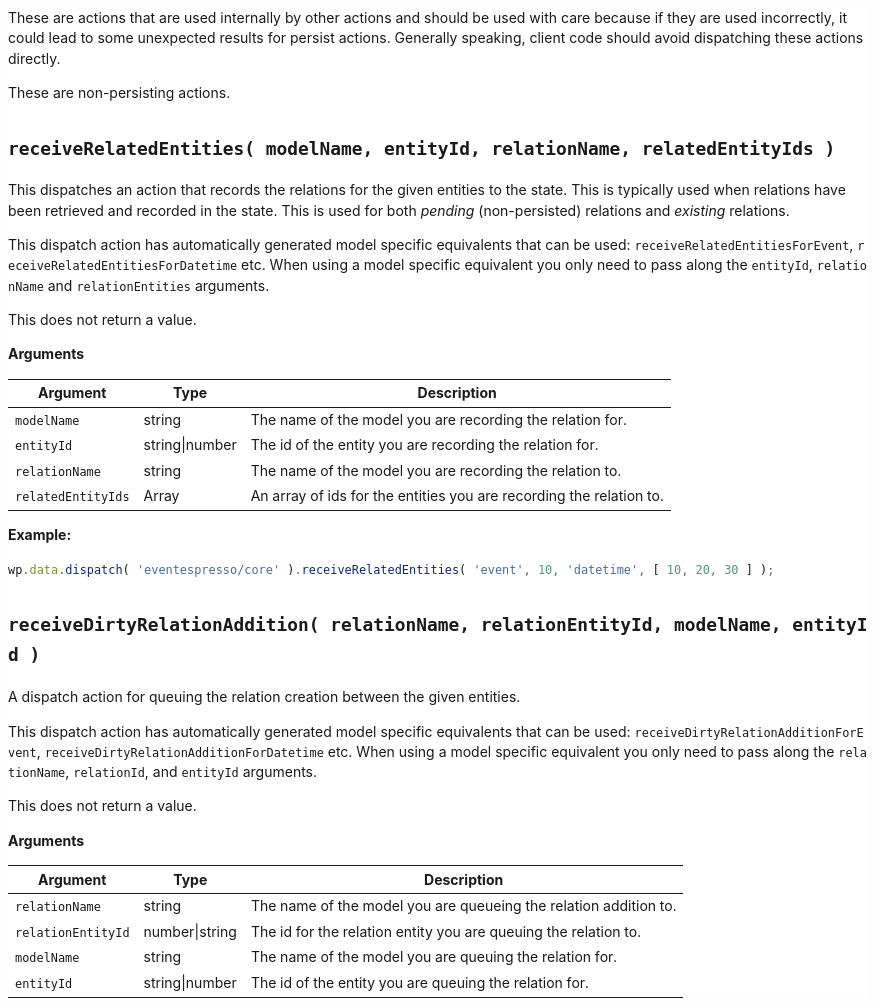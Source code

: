 These are actions that are used internally by other actions and should be used with care because if they are used incorrectly, it could lead to some unexpected results for persist actions.  Generally speaking, client code should avoid dispatching these actions directly.

These are non-persisting actions.

## `receiveRelatedEntities( modelName, entityId, relationName, relatedEntityIds )`

This dispatches an action that records the relations for the given entities to the state.  This is typically used when relations have been retrieved and recorded in the state.  This is used for both _pending_ (non-persisted) relations and _existing_ relations.

This dispatch action has automatically generated model specific equivalents that can be used: `receiveRelatedEntitiesForEvent`, `receiveRelatedEntitiesForDatetime` etc.  When using a model specific equivalent you only need to pass along the `entityId`, `relationName` and `relationEntities` arguments.

This does not return a value.

**Arguments**

| Argument    | Type    | Description                                              |
| ----------- | ------- | -------------------------------------------------------- |
| `modelName` | string  | The name of the model you are recording the relation for. |
| `entityId`  | string\|number | The id of the entity you are recording the relation for.                                                          |
| `relationName`            | string         | The name of the model you are recording the relation to.                                                          |
| `relatedEntityIds`            | Array         | An array of ids for the entities you are recording the relation to.                                                          |

**Example:**

```js
wp.data.dispatch( 'eventespresso/core' ).receiveRelatedEntities( 'event', 10, 'datetime', [ 10, 20, 30 ] );
```

## `receiveDirtyRelationAddition( relationName, relationEntityId, modelName, entityId )`

A dispatch action for queuing the relation creation between the given entities.

This dispatch action has automatically generated model specific equivalents that can be used: `receiveDirtyRelationAdditionForEvent`, `receiveDirtyRelationAdditionForDatetime` etc.  When using a model specific equivalent you only need to pass along the `relationName`, `relationId`, and `entityId` arguments.

This does not return a value.

**Arguments**

| Argument    | Type    | Description                                              |
| ----------- | ------- | -------------------------------------------------------- |
| `relationName`            | string         | The name of the model you are queueing the relation addition to.                                                          |
| `relationEntityId`            | number\|string         | The id for the relation entity you are queuing the relation to.                                                          |
| `modelName` | string  | The name of the model you are queuing the relation for. |
| `entityId`  | string\|number | The id of the entity you are queuing the relation for.                                                          |
